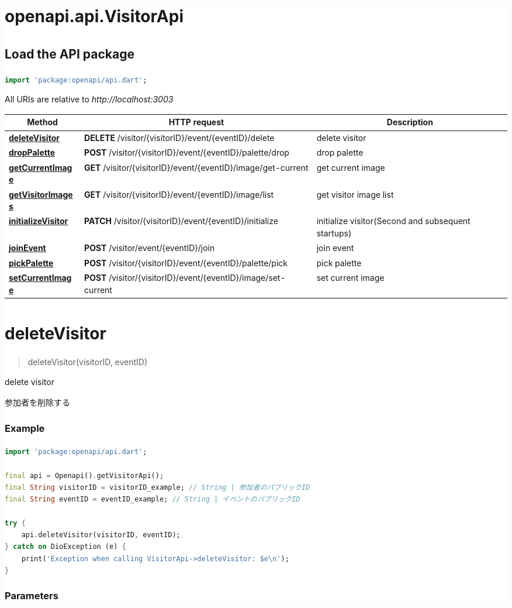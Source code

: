 # openapi.api.VisitorApi

## Load the API package
```dart
import 'package:openapi/api.dart';
```

All URIs are relative to *http://localhost:3003*

Method | HTTP request | Description
------------- | ------------- | -------------
[**deleteVisitor**](VisitorApi.md#deletevisitor) | **DELETE** /visitor/{visitorID}/event/{eventID}/delete | delete visitor
[**dropPalette**](VisitorApi.md#droppalette) | **POST** /visitor/{visitorID}/event/{eventID}/palette/drop | drop palette
[**getCurrentImage**](VisitorApi.md#getcurrentimage) | **GET** /visitor/{visitorID}/event/{eventID}/image/get-current | get current image
[**getVisitorImages**](VisitorApi.md#getvisitorimages) | **GET** /visitor/{visitorID}/event/{eventID}/image/list | get visitor image list
[**initializeVisitor**](VisitorApi.md#initializevisitor) | **PATCH** /visitor/{visitorID}/event/{eventID}/initialize | initialize visitor(Second and subsequent startups)
[**joinEvent**](VisitorApi.md#joinevent) | **POST** /visitor/event/{eventID}/join | join event
[**pickPalette**](VisitorApi.md#pickpalette) | **POST** /visitor/{visitorID}/event/{eventID}/palette/pick | pick palette
[**setCurrentImage**](VisitorApi.md#setcurrentimage) | **POST** /visitor/{visitorID}/event/{eventID}/image/set-current | set current image


# **deleteVisitor**
> deleteVisitor(visitorID, eventID)

delete visitor

参加者を削除する

### Example
```dart
import 'package:openapi/api.dart';

final api = Openapi().getVisitorApi();
final String visitorID = visitorID_example; // String | 参加者のパブリックID
final String eventID = eventID_example; // String | イベントのパブリックID

try {
    api.deleteVisitor(visitorID, eventID);
} catch on DioException (e) {
    print('Exception when calling VisitorApi->deleteVisitor: $e\n');
}
```

### Parameters
